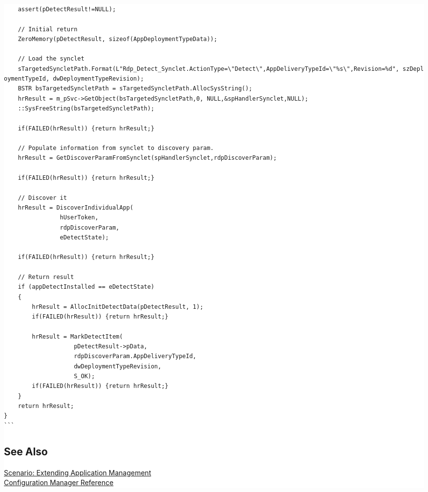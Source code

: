         assert(pDetectResult!=NULL);   

        // Initial return  
        ZeroMemory(pDetectResult, sizeof(AppDeploymentTypeData));   

        // Load the synclet  
        sTargetedSyncletPath.Format(L"Rdp_Detect_Synclet.ActionType=\"Detect\",AppDeliveryTypeId=\"%s\",Revision=%d", szDeploymentTypeId, dwDeploymentTypeRevision);   
        BSTR bsTargetedSyncletPath = sTargetedSyncletPath.AllocSysString();  
        hrResult = m_pSvc->GetObject(bsTargetedSyncletPath,0, NULL,&spHandlerSynclet,NULL);   
        ::SysFreeString(bsTargetedSyncletPath);   

        if(FAILED(hrResult)) {return hrResult;}   

        // Populate information from synclet to discovery param.   
        hrResult = GetDiscoverParamFromSynclet(spHandlerSynclet,rdpDiscoverParam);   

        if(FAILED(hrResult)) {return hrResult;}   

        // Discover it  
        hrResult = DiscoverIndividualApp(  
                    hUserToken,   
                    rdpDiscoverParam,   
                    eDetectState);   

        if(FAILED(hrResult)) {return hrResult;}   

        // Return result  
        if (appDetectInstalled == eDetectState)   
        {  
            hrResult = AllocInitDetectData(pDetectResult, 1);   
            if(FAILED(hrResult)) {return hrResult;}   

            hrResult = MarkDetectItem(  
                        pDetectResult->pData,   
                        rdpDiscoverParam.AppDeliveryTypeId,   
                        dwDeploymentTypeRevision,   
                        S_OK);   
            if(FAILED(hrResult)) {return hrResult;}   
        }  
        return hrResult;   
    }  
    ```  

## See Also  
 [Scenario: Extending Application Management](../../develop/apps/scenario--extending-application-management.md)   
 [Configuration Manager Reference](../../develop/reference/configuration-manager-reference.md)
